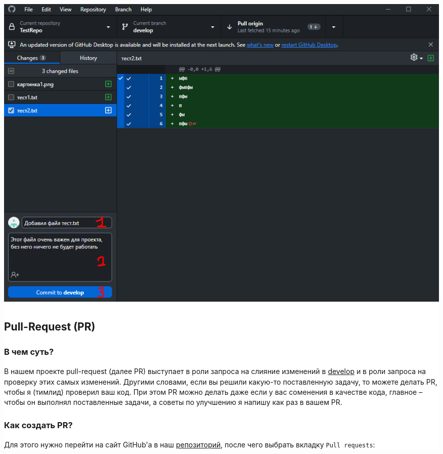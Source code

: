 ![helper_create_commit](./img/helper_create_commit.png)

## Pull-Request (PR)

### В чем суть?

В нашем проекте pull-request (далее PR) выступает в роли запроса на слияние изменений в [develop](#develop) и в роли запроса на проверку этих самых изменений. Другими словами, если вы решили какую-то поставленную задачу, то можете делать PR, чтобы я (тимлид) проверил ваш код. При этом PR можно делать даже если у вас соменения в качестве кода, главное – чтобы он выполнял поставленные задачи, а советы по улучшению я напишу как раз в вашем PR.

### Как создать PR?

Для этого нужно перейти на сайт GitHub'а в наш [репозиторий](https://github.com/NikolyaTruLaLaLa/RingsOfWisdom), после чего выбрать вкладку `Pull requests`:
